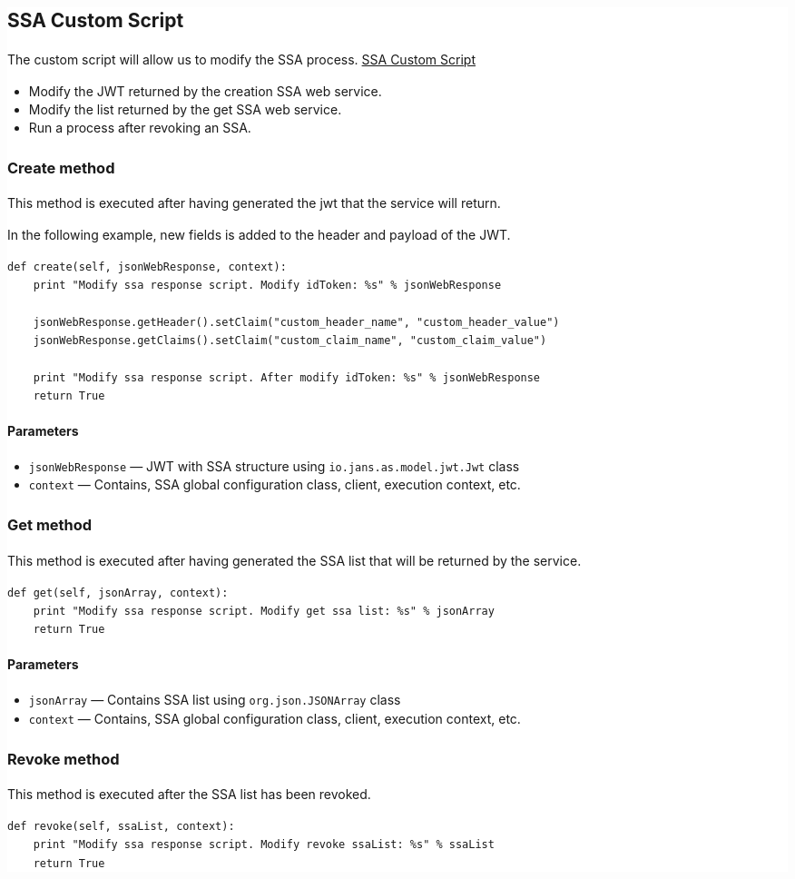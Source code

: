 ## SSA Custom Script

The custom script will allow us to modify the SSA process.
[SSA Custom Script](https://github.com/JanssenProject/jans/blob/main/jans-linux-setup/jans_setup/static/extension/ssa_modify_response/ssa_modify_response.py)

- Modify the JWT returned by the creation SSA web service.
- Modify the list returned by the get SSA web service.
- Run a process after revoking an SSA.

### Create method

This method is executed after having generated the jwt that the service will return.

In the following example, new fields is added to the header and payload of the JWT.

```
def create(self, jsonWebResponse, context):
    print "Modify ssa response script. Modify idToken: %s" % jsonWebResponse
    
    jsonWebResponse.getHeader().setClaim("custom_header_name", "custom_header_value")
    jsonWebResponse.getClaims().setClaim("custom_claim_name", "custom_claim_value")
    
    print "Modify ssa response script. After modify idToken: %s" % jsonWebResponse
    return True
```

#### Parameters

- `jsonWebResponse` — JWT with SSA structure using `io.jans.as.model.jwt.Jwt` class
- `context` — Contains, SSA global configuration class, client, execution context, etc.

### Get method

This method is executed after having generated the SSA list that will be returned by the service.

```
def get(self, jsonArray, context):
    print "Modify ssa response script. Modify get ssa list: %s" % jsonArray
    return True
```

#### Parameters

- `jsonArray` — Contains SSA list using `org.json.JSONArray` class
- `context` — Contains, SSA global configuration class, client, execution context, etc.

### Revoke method

This method is executed after the SSA list has been revoked.

```
def revoke(self, ssaList, context):
    print "Modify ssa response script. Modify revoke ssaList: %s" % ssaList
    return True
```

